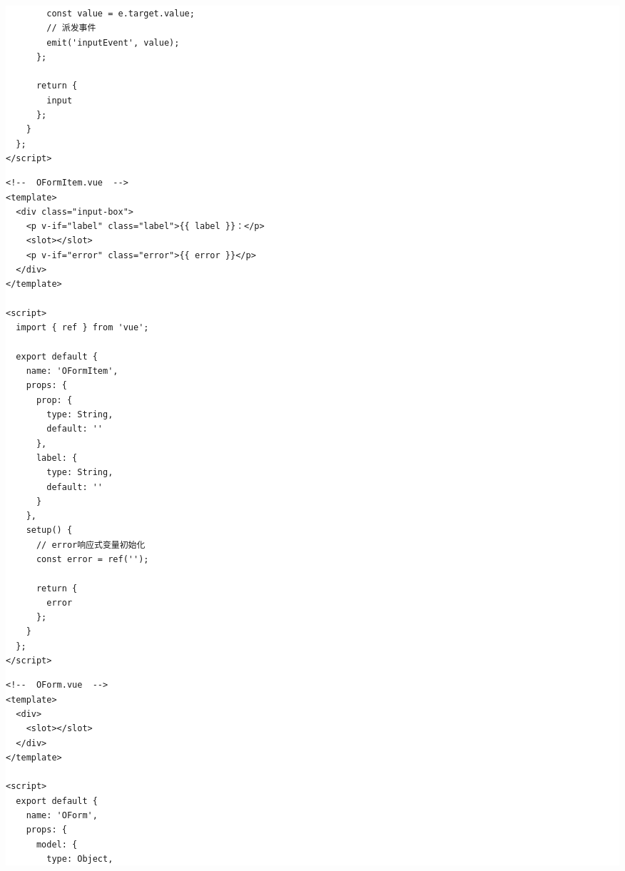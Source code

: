 ```vue
        const value = e.target.value;
        // 派发事件
        emit('inputEvent', value);
      };

      return {
        input
      };
    }
  };
</script>
```

```vue
<!--  OFormItem.vue  -->
<template>
  <div class="input-box">
    <p v-if="label" class="label">{{ label }}：</p>
    <slot></slot>
    <p v-if="error" class="error">{{ error }}</p>
  </div>
</template>

<script>
  import { ref } from 'vue';

  export default {
    name: 'OFormItem',
    props: {
      prop: {
        type: String,
        default: ''
      },
      label: {
        type: String,
        default: ''
      }
    },
    setup() {
      // error响应式变量初始化
      const error = ref('');

      return {
        error
      };
    }
  };
</script>
```

```vue
<!--  OForm.vue  -->
<template>
  <div>
    <slot></slot>
  </div>
</template>

<script>
  export default {
    name: 'OForm',
    props: {
      model: {
        type: Object,
```